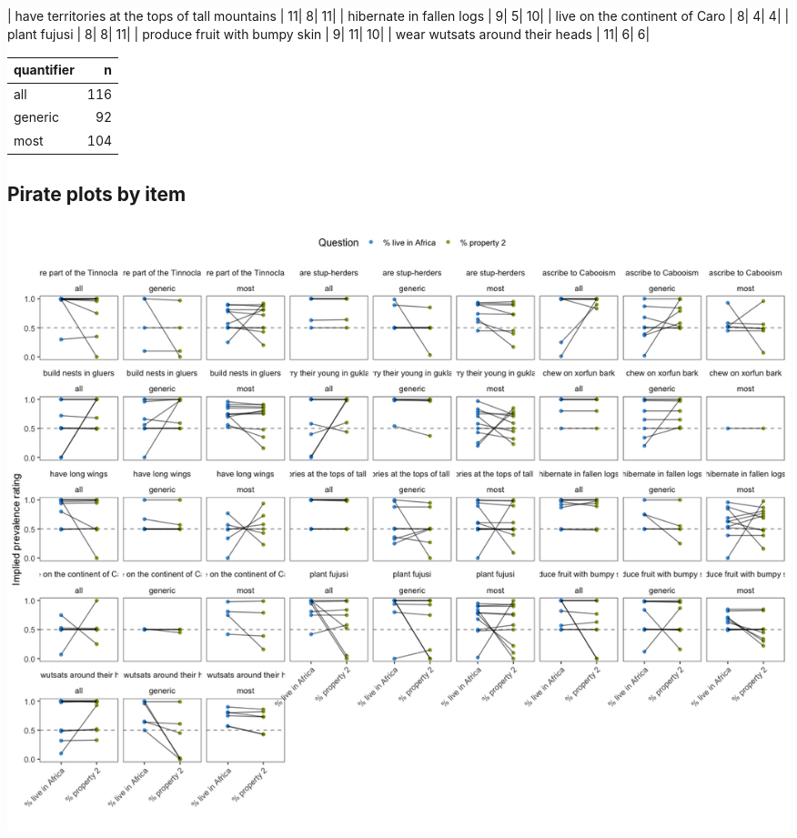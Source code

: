 | have territories at the tops of tall mountains |   11|        8|    11|
| hibernate in fallen logs                       |    9|        5|    10|
| live on the continent of Caro                  |    8|        4|     4|
| plant fujusi                                   |    8|        8|    11|
| produce fruit with bumpy skin                  |    9|       11|    10|
| wear wutsats around their heads                |   11|        6|     6|

| quantifier |    n|
|:-----------|----:|
| all        |  116|
| generic    |   92|
| most       |  104|

Pirate plots by item
--------------------

![](elephants-8-pilot_files/figure-markdown_github/unnamed-chunk-17-1.png)
